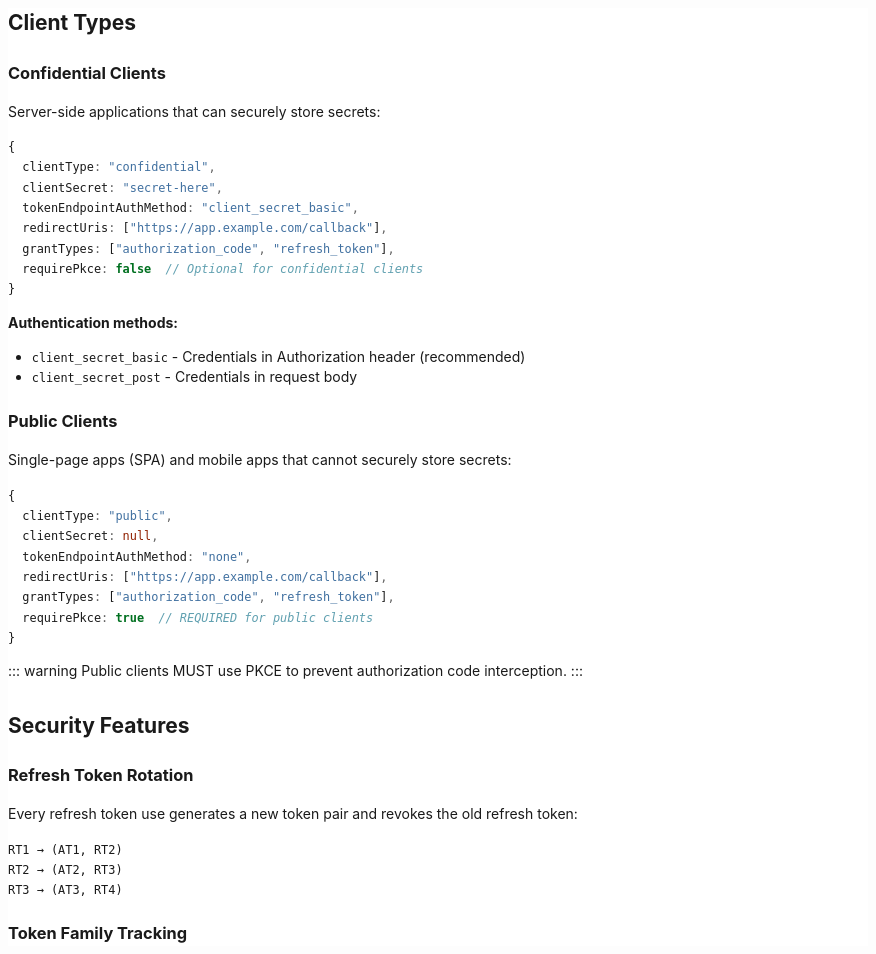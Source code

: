 ## Client Types

### Confidential Clients

Server-side applications that can securely store secrets:

```typescript
{
  clientType: "confidential",
  clientSecret: "secret-here",
  tokenEndpointAuthMethod: "client_secret_basic",
  redirectUris: ["https://app.example.com/callback"],
  grantTypes: ["authorization_code", "refresh_token"],
  requirePkce: false  // Optional for confidential clients
}
```

**Authentication methods:**

- `client_secret_basic` - Credentials in Authorization header (recommended)
- `client_secret_post` - Credentials in request body

### Public Clients

Single-page apps (SPA) and mobile apps that cannot securely store secrets:

```typescript
{
  clientType: "public",
  clientSecret: null,
  tokenEndpointAuthMethod: "none",
  redirectUris: ["https://app.example.com/callback"],
  grantTypes: ["authorization_code", "refresh_token"],
  requirePkce: true  // REQUIRED for public clients
}
```

::: warning
Public clients MUST use PKCE to prevent authorization code interception.
:::

## Security Features

### Refresh Token Rotation

Every refresh token use generates a new token pair and revokes the old refresh token:

```
RT1 → (AT1, RT2)
RT2 → (AT2, RT3)
RT3 → (AT3, RT4)
```

### Token Family Tracking
